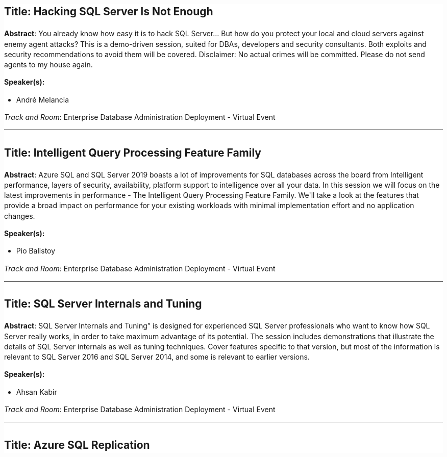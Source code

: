  
## Title: Hacking SQL Server Is Not Enough
 
**Abstract**:
You already know how easy it is to hack SQL Server… But how do you protect your local and cloud servers against enemy agent attacks?
This is a demo-driven session, suited for DBAs, developers and security consultants. Both exploits and security recommendations to avoid them will be covered.
Disclaimer: No actual crimes will be committed. Please do not send agents to my house again.
 
**Speaker(s):**
- André Melancia
 
*Track and Room*: Enterprise Database Administration  Deployment - Virtual Event
 
----------------------------------------------------------------------------------- 
 
 
## Title: Intelligent Query Processing Feature Family
 
**Abstract**:
Azure SQL and SQL Server 2019  boasts a lot of improvements for SQL databases across the board from Intelligent performance, layers of security, availability, platform support to intelligence over all your data. In this session we will focus on the latest improvements in performance - The Intelligent Query Processing Feature Family. We'll take a look at the features that provide a broad impact on performance for your existing workloads with minimal implementation effort and no application changes.
 
**Speaker(s):**
- Pio Balistoy
 
*Track and Room*: Enterprise Database Administration  Deployment - Virtual Event
 
----------------------------------------------------------------------------------- 
 
 
## Title: SQL Server Internals and Tuning
 
**Abstract**:
SQL Server Internals and Tuning” is designed for experienced SQL Server professionals who want to know how SQL Server really works, in order to take maximum advantage of its potential. 
The session includes demonstrations that illustrate the details of SQL Server internals as well as tuning techniques. Cover features specific to that version, but most of the information is relevant to SQL Server 2016 and SQL Server 2014, and some is relevant to earlier versions.
 
**Speaker(s):**
- Ahsan Kabir
 
*Track and Room*: Enterprise Database Administration  Deployment - Virtual Event
 
----------------------------------------------------------------------------------- 
 
 
## Title: Azure SQL Replication
 